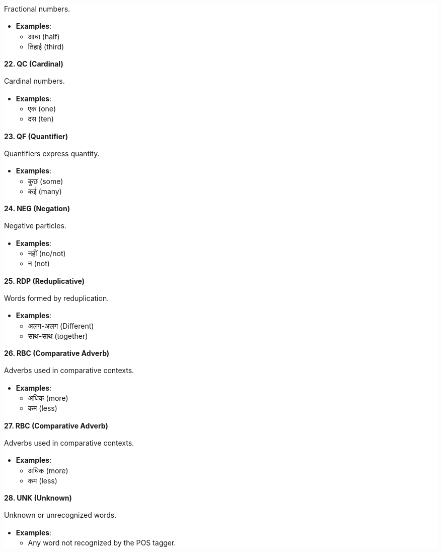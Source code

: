 Fractional numbers.

- **Examples**:
  - आधा (half)
  - तिहाई (third)

**22. QC (Cardinal)**

Cardinal numbers.

- **Examples**:
  - एक (one)
  - दस (ten)

**23. QF (Quantifier)**

Quantifiers express quantity.

- **Examples**:
  - कुछ (some)
  - कई (many)

**24. NEG (Negation)**

Negative particles.

- **Examples**:
  - नहीं (no/not)
  - न (not)

**25. RDP (Reduplicative)**

Words formed by reduplication.

- **Examples**:
  - अलग-अलग (Different)
  - साथ-साथ (together)

**26. RBC (Comparative Adverb)**

Adverbs used in comparative contexts.

- **Examples**:
  - अधिक (more)
  - कम (less)

**27. RBC (Comparative Adverb)**

Adverbs used in comparative contexts.

- **Examples**:
  - अधिक (more)
  - कम (less)

**28. UNK (Unknown)**

Unknown or unrecognized words.

- **Examples**:
  - Any word not recognized by the POS tagger.

